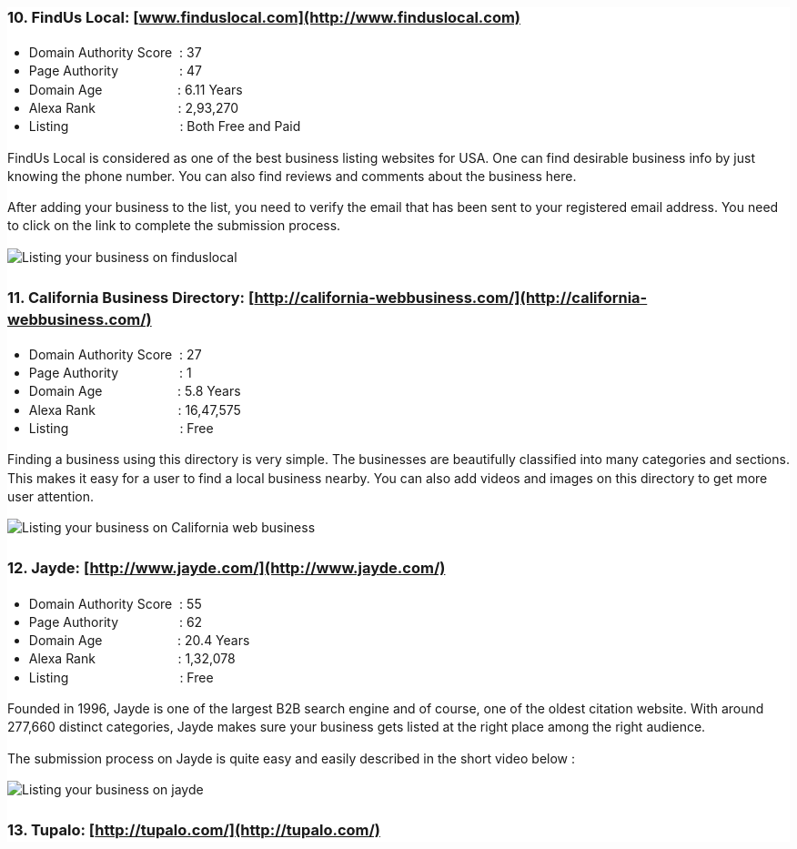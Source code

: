 ### **10\. FindUs Local: [www.finduslocal.com](http://www.finduslocal.com)**

- Domain Authority Score  : 37
- Page Authority                 : 47
- Domain Age                     : 6.11 Years
- Alexa Rank                       : 2,93,270
- Listing                               : Both Free and Paid

FindUs Local is considered as one of the best business listing websites for USA. One can find desirable business info by just knowing the phone number. You can also find reviews and comments about the business here.

After adding your business to the list, you need to verify the email that has been sent to your registered email address. You need to click on the link to complete the submission process.

![Listing your business on finduslocal]( Listing-your-business-on-find-us-local.gif)

### **11\. California Business Directory: [http://california-webbusiness.com/](http://california-webbusiness.com/)**

- Domain Authority Score  : 27
- Page Authority                 : 1
- Domain Age                     : 5.8 Years
- Alexa Rank                       : 16,47,575
- Listing                               : Free

Finding a business using this directory is very simple. The businesses are beautifully classified into many categories and sections. This makes it easy for a user to find a local business nearby. You can also add videos and images on this directory to get more user attention.

![Listing your business on California web business]( Listing-your-business-on-California-web-business.gif)

### **12\. Jayde: [http://www.jayde.com/](http://www.jayde.com/)**

- Domain Authority Score  : 55
- Page Authority                 : 62
- Domain Age                     : 20.4 Years
- Alexa Rank                       : 1,32,078
- Listing                               : Free

Founded in 1996, Jayde is one of the largest B2B search engine and of course, one of the oldest citation website. With around 277,660 distinct categories, Jayde makes sure your business gets listed at the right place among the right audience.

The submission process on Jayde is quite easy and easily described in the short video below :

![Listing your business on jayde]( Listing-your-business-on-jayde.gif)

### **13\. Tupalo: [http://tupalo.com/](http://tupalo.com/)**

